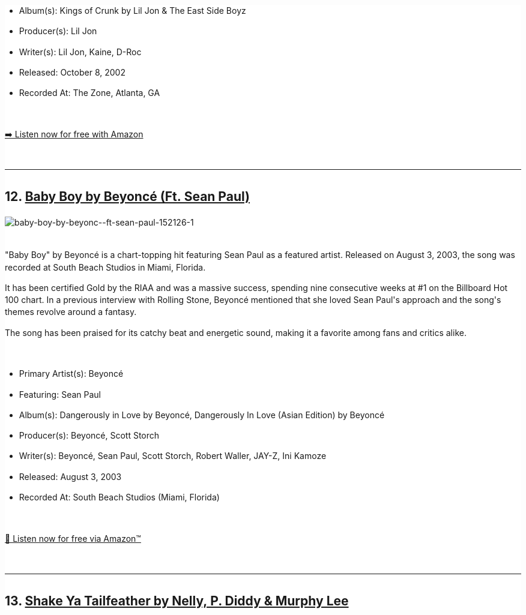 - Album(s): Kings of Crunk by Lil Jon & The East Side Boyz

- Producer(s): Lil Jon

- Writer(s): Lil Jon, Kaine, D-Roc

- Released: October 8, 2002

- Recorded At: The Zone, Atlanta, GA

<br>

[➡️ Listen now for free with Amazon](https://serp.ly/amazonprime)

<br>

<hr>

## 12. [Baby Boy by Beyoncé (Ft. Sean Paul)](https://serp.ly/amazon/Baby+Boy+by%C2%A0Beyonc%C3%A9+%28Ft.%C2%A0Sean%C2%A0Paul%29?i=digital-music)

<div class="image"><img alt="baby-boy-by-beyonc--ft-sean-paul-152126-1" height="540" src="https://imagedelivery.net/vy2bglCGN6hEeWOnSe2c7A/baby-boy-by-beyonc--ft-sean-paul-152126-1/h=540,fit=pad,background=black"/></div>

<br>

"Baby Boy" by Beyoncé is a chart-topping hit featuring Sean Paul as a featured artist. Released on August 3, 2003, the song was recorded at South Beach Studios in Miami, Florida.

It has been certified Gold by the RIAA and was a massive success, spending nine consecutive weeks at #1 on the Billboard Hot 100 chart. In a previous interview with Rolling Stone, Beyoncé mentioned that she loved Sean Paul's approach and the song's themes revolve around a fantasy.

The song has been praised for its catchy beat and energetic sound, making it a favorite among fans and critics alike.

<br>

- Primary Artist(s): Beyoncé

- Featuring: Sean Paul

- Album(s): Dangerously in Love by Beyoncé, Dangerously In Love (Asian Edition) by Beyoncé

- Producer(s): Beyoncé, Scott Storch

- Writer(s): Beyoncé, Sean Paul, Scott Storch, Robert Waller, JAY-Z, Ini Kamoze

- Released: August 3, 2003

- Recorded At: South Beach Studios (Miami, Florida)

<br>

[🎵 Listen now for free via Amazon™](https://serp.ly/amazonprime)

<br>

<hr>

## 13. [Shake Ya Tailfeather by Nelly, P. Diddy & Murphy Lee](https://serp.ly/amazon/Shake+Ya+Tailfeather+by%C2%A0Nelly%2C%C2%A0P.+Diddy+%26+Murphy+Lee?i=digital-music)
